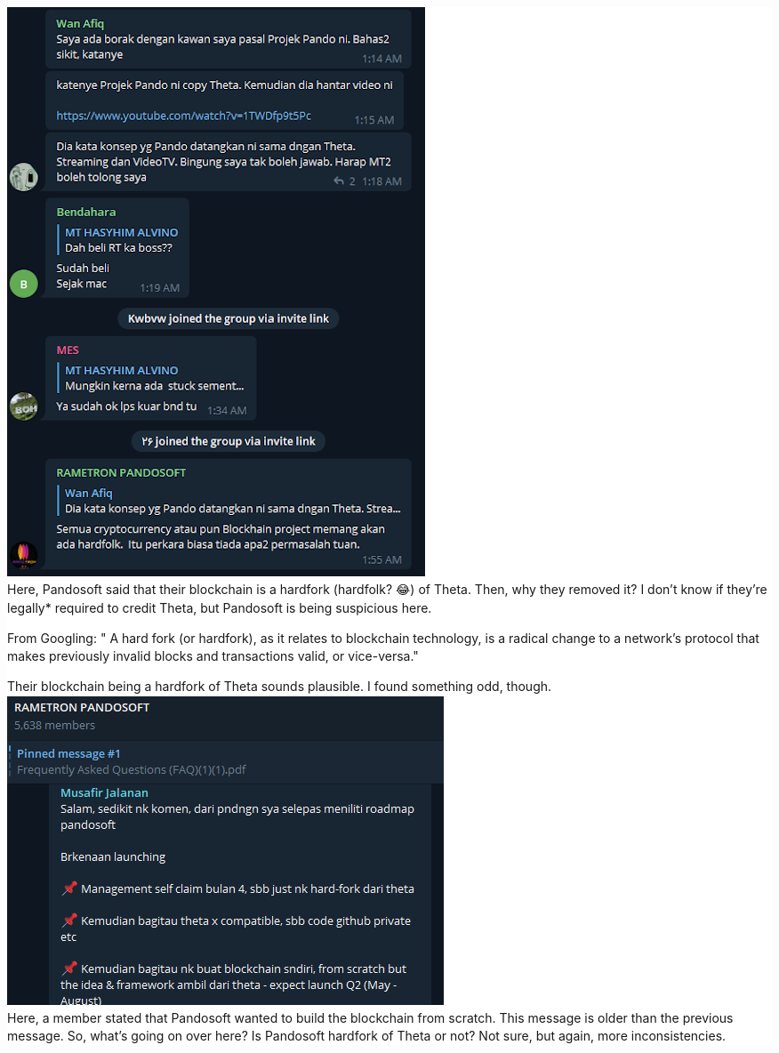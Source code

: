 ![chat](/img/image-6a.png)  
Here, Pandosoft said that their blockchain is a hardfork (hardfolk? 😂) of Theta. Then, why they removed it? I don’t know if they’re legally* required to credit Theta, but Pandosoft is being suspicious here.

From Googling:
" A hard fork (or hardfork), as it relates to blockchain technology, is a radical change to a network’s protocol that makes previously invalid blocks and transactions valid, or vice-versa."

Their blockchain being a hardfork of Theta sounds plausible. I found something odd, though.  
![chat](/img/image-7.png)  
Here, a member stated that Pandosoft wanted to build the blockchain from scratch. This message is older than the previous message. So, what’s going on over here? Is Pandosoft hardfork of Theta or not? Not sure, but again, more inconsistencies.
